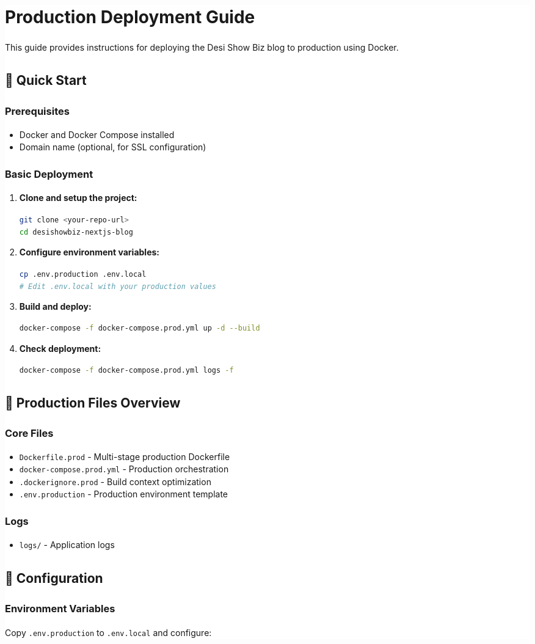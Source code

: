 # Production Deployment Guide

This guide provides instructions for deploying the Desi Show Biz blog to production using Docker.

## 🚀 Quick Start

### Prerequisites

- Docker and Docker Compose installed
- Domain name (optional, for SSL configuration)

### Basic Deployment

1. **Clone and setup the project:**
   ```bash
   git clone <your-repo-url>
   cd desishowbiz-nextjs-blog
   ```

2. **Configure environment variables:**
   ```bash
   cp .env.production .env.local
   # Edit .env.local with your production values
   ```

3. **Build and deploy:**
   ```bash
   docker-compose -f docker-compose.prod.yml up -d --build
   ```

4. **Check deployment:**
   ```bash
   docker-compose -f docker-compose.prod.yml logs -f
   ```

## 📁 Production Files Overview

### Core Files
- `Dockerfile.prod` - Multi-stage production Dockerfile
- `docker-compose.prod.yml` - Production orchestration
- `.dockerignore.prod` - Build context optimization
- `.env.production` - Production environment template

### Logs
- `logs/` - Application logs

## 🔧 Configuration

### Environment Variables

Copy `.env.production` to `.env.local` and configure:
